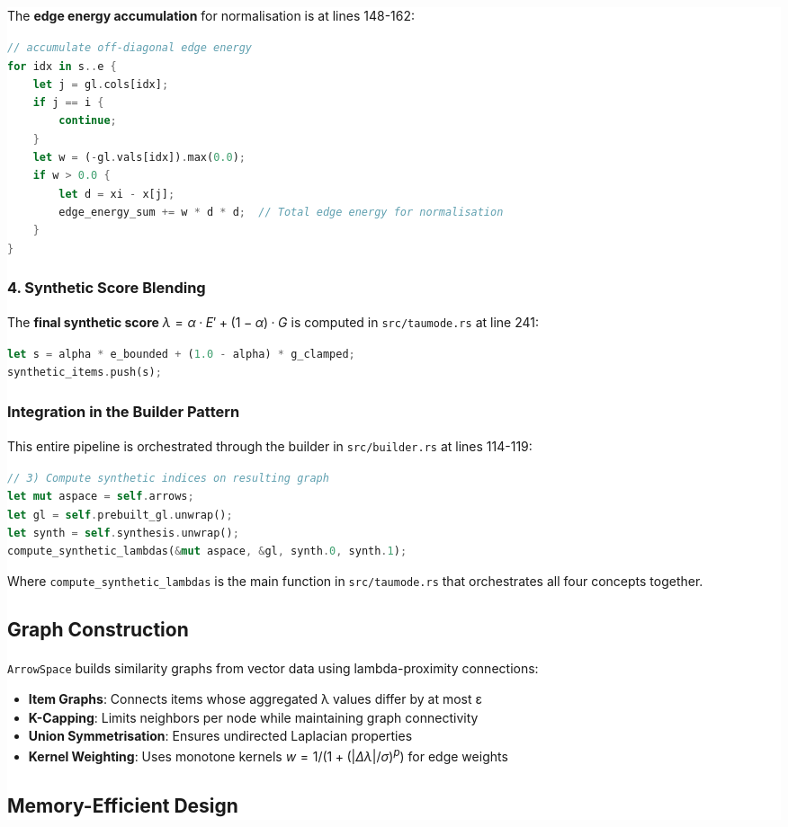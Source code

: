 The **edge energy accumulation** for normalisation is at lines 148-162:

```rust
// accumulate off-diagonal edge energy
for idx in s..e {
    let j = gl.cols[idx];
    if j == i {
        continue;
    }
    let w = (-gl.vals[idx]).max(0.0);
    if w > 0.0 {
        let d = xi - x[j];
        edge_energy_sum += w * d * d;  // Total edge energy for normalisation
    }
}
```


### 4. Synthetic Score Blending

The **final synthetic score** $λ = α·E' + (1-α)·G$ is computed in `src/taumode.rs` at line 241:

```rust
let s = alpha * e_bounded + (1.0 - alpha) * g_clamped;
synthetic_items.push(s);
```


### Integration in the Builder Pattern

This entire pipeline is orchestrated through the builder in `src/builder.rs` at lines 114-119:

```rust
// 3) Compute synthetic indices on resulting graph
let mut aspace = self.arrows;
let gl = self.prebuilt_gl.unwrap();
let synth = self.synthesis.unwrap();
compute_synthetic_lambdas(&mut aspace, &gl, synth.0, synth.1);
```

Where `compute_synthetic_lambdas` is the main function in `src/taumode.rs` that orchestrates all four concepts together.


## Graph Construction

`ArrowSpace` builds similarity graphs from vector data using lambda-proximity connections:

- **Item Graphs**: Connects items whose aggregated λ values differ by at most ε
- **K-Capping**: Limits neighbors per node while maintaining graph connectivity
- **Union Symmetrisation**: Ensures undirected Laplacian properties
- **Kernel Weighting**: Uses monotone kernels $w = 1/(1 + (|Δλ|/σ)^p)$ for edge weights


## Memory-Efficient Design
